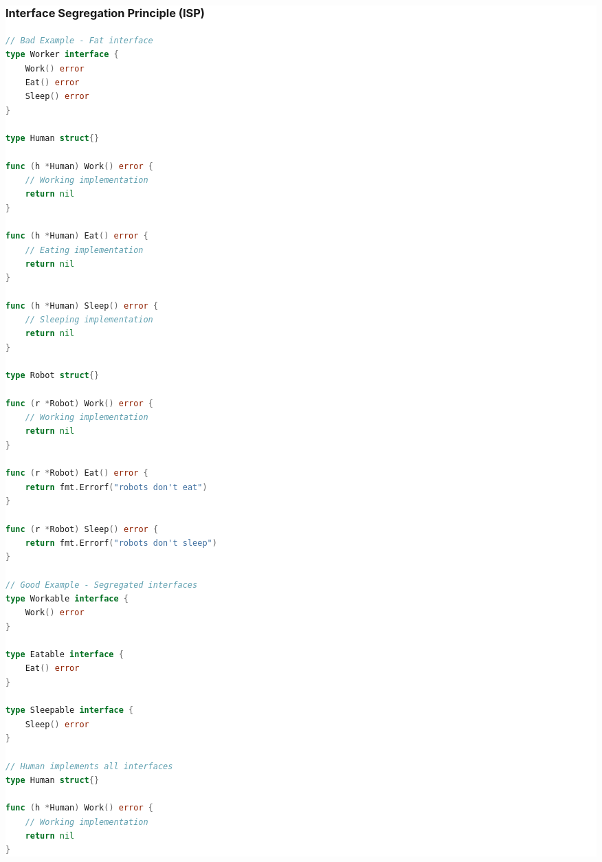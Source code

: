 ### Interface Segregation Principle (ISP)

```go
// Bad Example - Fat interface
type Worker interface {
    Work() error
    Eat() error
    Sleep() error
}

type Human struct{}

func (h *Human) Work() error {
    // Working implementation
    return nil
}

func (h *Human) Eat() error {
    // Eating implementation
    return nil
}

func (h *Human) Sleep() error {
    // Sleeping implementation
    return nil
}

type Robot struct{}

func (r *Robot) Work() error {
    // Working implementation
    return nil
}

func (r *Robot) Eat() error {
    return fmt.Errorf("robots don't eat")
}

func (r *Robot) Sleep() error {
    return fmt.Errorf("robots don't sleep")
}

// Good Example - Segregated interfaces
type Workable interface {
    Work() error
}

type Eatable interface {
    Eat() error
}

type Sleepable interface {
    Sleep() error
}

// Human implements all interfaces
type Human struct{}

func (h *Human) Work() error {
    // Working implementation
    return nil
}

```